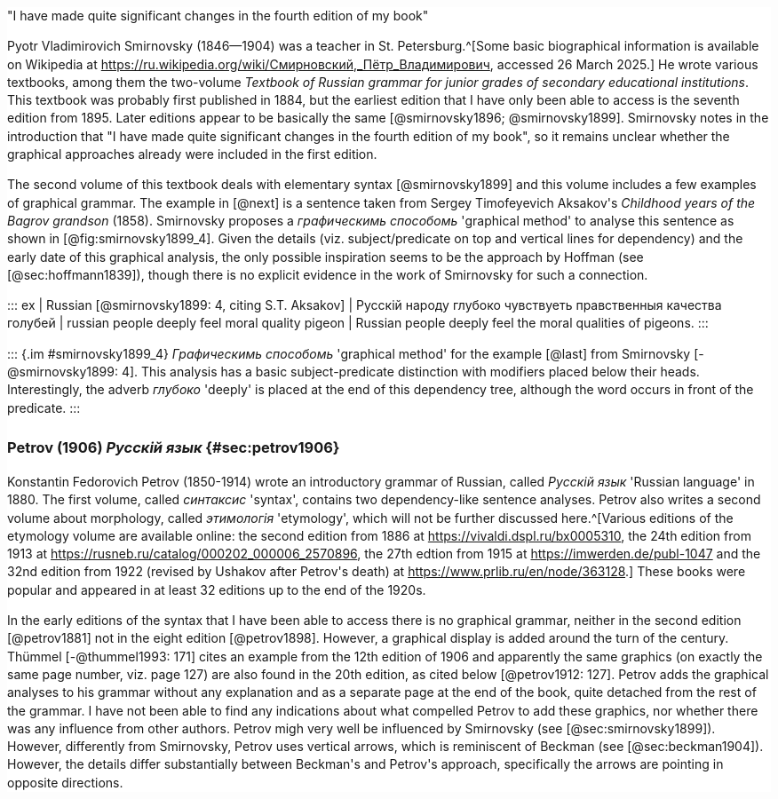 "I have made quite significant changes in the fourth edition of my book"

Pyotr Vladimirovich Smirnovsky (1846—1904) was a teacher in St. Petersburg.^[Some basic biographical information is available on Wikipedia at <https://ru.wikipedia.org/wiki/Смирновский,_Пётр_Владимирович>, accessed 26 March 2025.] He wrote various textbooks, among them the two-volume *Textbook of Russian grammar for junior grades of secondary educational institutions*. This textbook was probably first published in 1884, but the earliest edition that I have only been able to access is the seventh edition  from 1895. Later editions appear to be basically the same [@smirnovsky1896; @smirnovsky1899]. Smirnovsky notes in the introduction that "I have made quite significant changes in the fourth edition of my book", so it remains unclear whether the graphical approaches already were included in the first edition.

The second volume of this textbook deals with elementary syntax [@smirnovsky1899] and this volume includes a few examples of graphical grammar. The example in [@next] is a sentence taken from Sergey Timofeyevich Aksakov's *Childhood years of the Bagrov grandson* (1858). Smirnovsky proposes a *графическимь способомь* 'graphical method' to analyse this sentence as shown in [@fig:smirnovsky1899_4]. Given the details (viz. subject/predicate on top and vertical lines for dependency) and the early date of this graphical analysis, the only possible inspiration seems to be the approach by Hoffman (see [@sec:hoffmann1839]), though there is no explicit evidence in the work of Smirnovsky for such a connection.

::: ex
| Russian [@smirnovsky1899: 4, citing S.T. Aksakov]
| Русскій народу глубоко чувствуеть правственныя качества голубей
| russian people deeply feel moral quality pigeon
| Russian people deeply feel the moral qualities of pigeons.
:::

::: {.im #smirnovsky1899_4}
*Графическимь способомь* 'graphical method' for the example [@last] from Smirnovsky [-@smirnovsky1899: 4]. This analysis has a basic subject-predicate distinction with modifiers placed below their heads. Interestingly, the adverb *глубоко* 'deeply' is placed at the end of this dependency tree, although the word occurs in front of the predicate.
:::

### Petrov (1906) *Русскій язык* {#sec:petrov1906}

Konstantin Fedorovich Petrov (1850-1914) wrote an introductory grammar of Russian, called *Русскій язык* 'Russian language' in 1880. The first volume, called *синтаксис* 'syntax', contains two dependency-like sentence analyses. Petrov also writes a second volume about morphology, called *этимологія* 'etymology', which will not be further discussed here.^[Various editions of the etymology volume are available online: the second edition from 1886 at <https://vivaldi.dspl.ru/bx0005310>, the 24th edition from 1913 at <https://rusneb.ru/catalog/000202_000006_2570896>, the 27th edtion from 1915 at <https://imwerden.de/publ-1047> and the 32nd edition from 1922 (revised by Ushakov after Petrov's death) at <https://www.prlib.ru/en/node/363128>.] These books were popular and appeared in at least 32 editions up to the end of the 1920s.

In the early editions of the syntax that I have been able to access there is no graphical grammar, neither in the second edition [@petrov1881] not in the eight edition [@petrov1898]. However, a graphical display is added around the turn of the century. Thümmel [-@thummel1993: 171] cites an example from the 12th edition of 1906 and apparently the same graphics (on exactly the same page number, viz. page 127) are also found in the 20th edition, as cited below [@petrov1912: 127]. Petrov adds the graphical analyses to his grammar without any explanation and as a separate page at the end of the book, quite detached from the rest of the grammar. I have not been able to find any indications about what compelled Petrov to add these graphics, nor whether there was any influence from other authors. Petrov migh very well be influenced by Smirnovsky (see [@sec:smirnovsky1899]). However, differently from Smirnovsky, Petrov uses vertical arrows, which is reminiscent of Beckman (see [@sec:beckman1904]). However, the details differ substantially between Beckman's and Petrov's approach, specifically the arrows are pointing in opposite directions.

